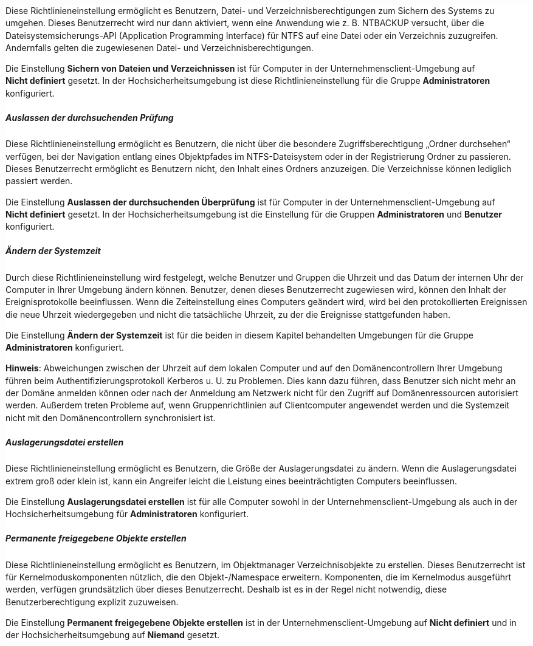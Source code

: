 Diese Richtlinieneinstellung ermöglicht es Benutzern, Datei- und Verzeichnisberechtigungen zum Sichern des Systems zu umgehen. Dieses Benutzerrecht wird nur dann aktiviert, wenn eine Anwendung wie z. B. NTBACKUP versucht, über die Dateisystemsicherungs-API (Application Programming Interface) für NTFS auf eine Datei oder ein Verzeichnis zuzugreifen. Andernfalls gelten die zugewiesenen Datei- und Verzeichnisberechtigungen.
  
Die Einstellung **Sichern von Dateien und Verzeichnissen** ist für Computer in der Unternehmensclient-Umgebung auf **Nicht definiert** gesetzt. In der Hochsicherheitsumgebung ist diese Richtlinieneinstellung für die Gruppe **Administratoren** konfiguriert.
  
##### Auslassen der durchsuchenden Prüfung
  
Diese Richtlinieneinstellung ermöglicht es Benutzern, die nicht über die besondere Zugriffsberechtigung „Ordner durchsehen“ verfügen, bei der Navigation entlang eines Objektpfades im NTFS-Dateisystem oder in der Registrierung Ordner zu passieren. Dieses Benutzerrecht ermöglicht es Benutzern nicht, den Inhalt eines Ordners anzuzeigen. Die Verzeichnisse können lediglich passiert werden.
  
Die Einstellung **Auslassen der durchsuchenden Überprüfung** ist für Computer in der Unternehmensclient-Umgebung auf **Nicht definiert** gesetzt. In der Hochsicherheitsumgebung ist die Einstellung für die Gruppen **Administratoren** und **Benutzer** konfiguriert.
  
##### Ändern der Systemzeit
  
Durch diese Richtlinieneinstellung wird festgelegt, welche Benutzer und Gruppen die Uhrzeit und das Datum der internen Uhr der Computer in Ihrer Umgebung ändern können. Benutzer, denen dieses Benutzerrecht zugewiesen wird, können den Inhalt der Ereignisprotokolle beeinflussen. Wenn die Zeiteinstellung eines Computers geändert wird, wird bei den protokollierten Ereignissen die neue Uhrzeit wiedergegeben und nicht die tatsächliche Uhrzeit, zu der die Ereignisse stattgefunden haben.
  
Die Einstellung **Ändern der Systemzeit** ist für die beiden in diesem Kapitel behandelten Umgebungen für die Gruppe **Administratoren** konfiguriert.
  
**Hinweis**: Abweichungen zwischen der Uhrzeit auf dem lokalen Computer und auf den Domänencontrollern Ihrer Umgebung führen beim Authentifizierungsprotokoll Kerberos u. U. zu Problemen. Dies kann dazu führen, dass Benutzer sich nicht mehr an der Domäne anmelden können oder nach der Anmeldung am Netzwerk nicht für den Zugriff auf Domänenressourcen autorisiert werden. Außerdem treten Probleme auf, wenn Gruppenrichtlinien auf Clientcomputer angewendet werden und die Systemzeit nicht mit den Domänencontrollern synchronisiert ist.
  
##### Auslagerungsdatei erstellen
  
Diese Richtlinieneinstellung ermöglicht es Benutzern, die Größe der Auslagerungsdatei zu ändern. Wenn die Auslagerungsdatei extrem groß oder klein ist, kann ein Angreifer leicht die Leistung eines beeinträchtigten Computers beeinflussen.
  
Die Einstellung **Auslagerungsdatei erstellen** ist für alle Computer sowohl in der Unternehmensclient-Umgebung als auch in der Hochsicherheitsumgebung für **Administratoren** konfiguriert.
  
##### Permanente freigegebene Objekte erstellen
  
Diese Richtlinieneinstellung ermöglicht es Benutzern, im Objektmanager Verzeichnisobjekte zu erstellen. Dieses Benutzerrecht ist für Kernelmoduskomponenten nützlich, die den Objekt-/Namespace erweitern. Komponenten, die im Kernelmodus ausgeführt werden, verfügen grundsätzlich über dieses Benutzerrecht. Deshalb ist es in der Regel nicht notwendig, diese Benutzerberechtigung explizit zuzuweisen.
  
Die Einstellung **Permanent freigegebene Objekte erstellen** ist in der Unternehmensclient-Umgebung auf **Nicht definiert** und in der Hochsicherheitsumgebung auf **Niemand** gesetzt.
  
